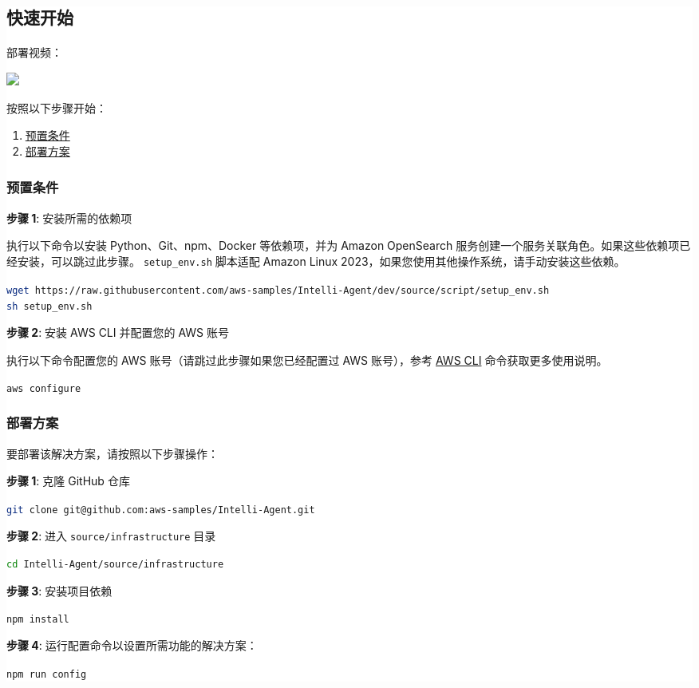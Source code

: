 ## 快速开始

部署视频：

[<img src="https://aws-gcr-solutions.s3.cn-north-1.amazonaws.com.cn/intelli-agent/images/logo.jpg" width="25%">](https://aws-gcr-solutions.s3.cn-north-1.amazonaws.com.cn/intelli-agent/videos/intelli-agent-deployment.mp4 "Intelli-Agent Deployment")

按照以下步骤开始：


1. [预置条件](#预置条件)
2. [部署方案](#部署方案)

### 预置条件

**步骤 1**: 安装所需的依赖项

执行以下命令以安装 Python、Git、npm、Docker 等依赖项，并为 Amazon OpenSearch 服务创建一个服务关联角色。如果这些依赖项已经安装，可以跳过此步骤。
`setup_env.sh` 脚本适配 Amazon Linux 2023，如果您使用其他操作系统，请手动安装这些依赖。

```bash
wget https://raw.githubusercontent.com/aws-samples/Intelli-Agent/dev/source/script/setup_env.sh
sh setup_env.sh
```

**步骤 2**: 安装 AWS CLI 并配置您的 AWS 账号

执行以下命令配置您的 AWS 账号（请跳过此步骤如果您已经配置过 AWS 账号），参考 [AWS CLI](https://docs.aws.amazon.com/cli/latest/reference/configure/) 命令获取更多使用说明。

```bash
aws configure
```


### 部署方案

要部署该解决方案，请按照以下步骤操作：

**步骤 1**: 克隆 GitHub 仓库

```bash
git clone git@github.com:aws-samples/Intelli-Agent.git
```

**步骤 2**: 进入 `source/infrastructure` 目录

```bash
cd Intelli-Agent/source/infrastructure
```

**步骤 3**: 安装项目依赖

```bash
npm install
```

**步骤 4**: 运行配置命令以设置所需功能的解决方案：

```bash
npm run config
```
